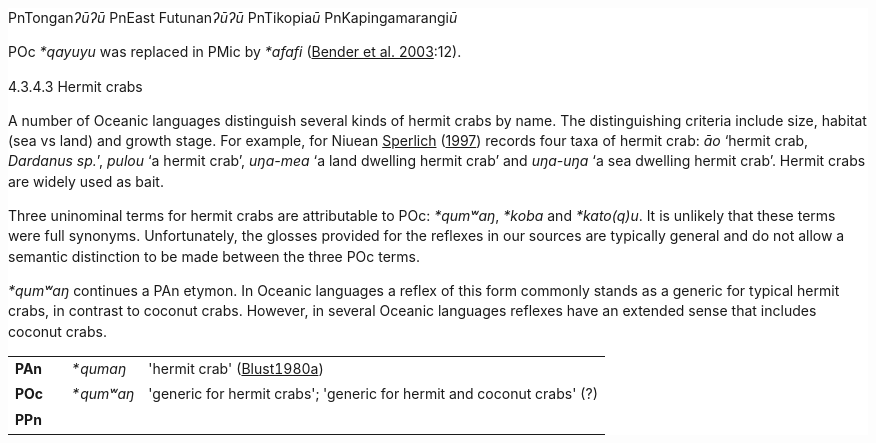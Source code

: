 <td>Pn</td><td>Tongan</td><td><i>ʔūʔū</i></td>
<td>
</td>
</tr>
<tr>
<td>Pn</td><td>East Futunan</td><td><i>ʔūʔū</i></td>
<td>
</td>
</tr>
<tr>
<td>Pn</td><td>Tikopia</td><td><i>ū</i></td>
<td>
</td>
</tr>
<tr>
<td>Pn</td><td>Kapingamarangi</td><td><i>ū</i></td>
<td>
</td>
</tr>
</table>



POc _&ast;qayuyu_ was replaced in PMic by _&ast;afafi_ ([Bender et al. 2003](../references.md#source-Benderetal2003):12).


<a id="p-170"></a>

4.3.4.3 Hermit crabs

A number of Oceanic languages distinguish several kinds of hermit crabs by name. The distinguishing criteria include size, habitat (sea vs land) and growth stage. For example, for Niuean [Sperlich](../references.md#source-Sperlich1997) ([1997](../references.md#source-Sperlich1997)) records four taxa of hermit crab: _āo_ ‘hermit crab, _Dardanus sp._’, _pulou_ ‘a hermit crab’, _uŋa-mea_ ‘a land dwelling hermit crab’ and _uŋa-uŋa_ ‘a sea dwelling hermit crab’. Hermit crabs are widely used as bait.

Three uninominal terms for hermit crabs are attributable to POc: _&ast;qumʷaŋ_, _&ast;koba_ and _&ast;kato(q)u_. It is unlikely that these terms were full synonyms. Unfortunately, the glosses provided for the reflexes in our sources are typically general and do not allow a semantic distinction to be made between the three POc terms.

_&ast;qumʷaŋ_ continues a PAn etymon. In Oceanic languages a reflex of this form commonly stands as a generic for typical hermit crabs, in contrast to coconut crabs. However, in several Oceanic languages reflexes have an extended sense that includes coconut crabs.

<table>
<tr>
<td><strong>PAn</strong></td><td> </td>
<td>
<i>&ast;qumaŋ</i>
</td>
<td>
'<span>hermit crab</span>' (<a href="../references.md#source-Blust1980a">Blust1980a</a>)
</td>
</tr>
<tr>
<td><strong>POc</strong></td><td> </td>
<td>
<i>&ast;qumʷaŋ</i>
</td>
<td>
'<span>generic for hermit crabs</span>'; '<span>generic for hermit and coconut crabs</span>' (<span>?</span>)</td>
</tr>
<tr>
<td><strong>PPn</strong></td><td> </td>
<td>